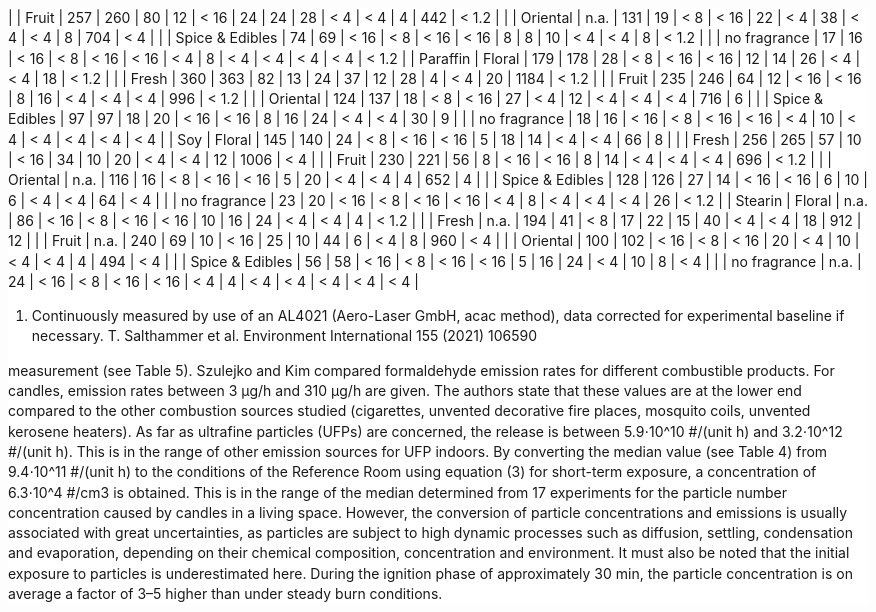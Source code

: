 |                  | Fruit                    | 257    | 260  | 80      | 12       | < 16     | 24     | 24      | 28      | < 4     | < 4        | 4       | 442      | < 1.2 |
|                  | Oriental                 | n.a.   | 131  | 19      | < 8      | < 16     | 22     | < 4     | 38      | < 4     | < 4        | 8       | 704      | < 4 |
|                  | Spice & Edibles          | 74     | 69   | < 16    | < 8      | < 16     | < 16   | 8       | 8       | 10      | < 4        | < 4     | 8        | < 1.2 |
|                  | no fragrance             | 17     | 16   | < 16    | < 8      | < 16     | < 16   | < 4     | 8       | < 4     | < 4        | < 4     | < 4      | < 1.2 |
| Paraffin         | Floral                   | 179    | 178  | 28      | < 8      | < 16     | < 16   | 12      | 14      | 26      | < 4        | < 4     | 18       | < 1.2 |
|                  | Fresh                    | 360    | 363  | 82      | 13       | 24       | 37     | 12      | 28      | 4       | < 4        | 20      | 1184     | < 1.2 |
|                  | Fruit                    | 235    | 246  | 64      | 12       | < 16     | < 16   | 8       | 16      | < 4     | < 4        | < 4     | 996      | < 1.2 |
|                  | Oriental                 | 124    | 137  | 18      | < 8      | < 16     | 27     | < 4     | 12      | < 4     | < 4        | < 4     | 716      | 6   |
|                  | Spice & Edibles          | 97     | 97   | 18      | 20       | < 16     | < 16   | 8       | 16      | 24      | < 4        | < 4     | 30       | 9   |
|                  | no fragrance             | 18     | 16   | < 16    | < 8      | < 16     | < 16   | < 4     | 10      | < 4     | < 4        | < 4     | < 4      | < 4 |
| Soy              | Floral                   | 145    | 140  | 24      | < 8      | < 16     | < 16   | 5       | 18      | 14      | < 4        | < 4     | 66       | 8   |
|                  | Fresh                    | 256    | 265  | 57      | 10       | < 16     | 34     | 10      | 20      | < 4     | < 4        | 12      | 1006     | < 4 |
|                  | Fruit                    | 230    | 221  | 56      | 8        | < 16     | < 16   | 8       | 14      | < 4     | < 4        | < 4     | 696      | < 1.2 |
|                  | Oriental                 | n.a.   | 116  | 16      | < 8      | < 16     | < 16   | 5       | 20      | < 4     | < 4        | 4       | 652      | 4   |
|                  | Spice & Edibles          | 128    | 126  | 27      | 14       | < 16     | < 16   | 6       | 10      | 6       | < 4        | < 4     | 64       | < 4 |
|                  | no fragrance             | 23     | 20   | < 16    | < 8      | < 16     | < 16   | < 4     | 8       | < 4     | < 4        | < 4     | 26       | < 1.2 |
| Stearin          | Floral                   | n.a.   | 86   | < 16    | < 8      | < 16     | < 16   | 10      | 16      | 24      | < 4        | < 4     | 4        | < 1.2 |
|                  | Fresh                    | n.a.   | 194  | 41      | < 8      | 17       | 22     | 15      | 40      | < 4     | < 4        | 18      | 912      | 12  |
|                  | Fruit                    | n.a.   | 240  | 69      | 10       | < 16     | 25     | 10      | 44      | 6       | < 4        | 8       | 960      | < 4 |
|                  | Oriental                 | 100    | 102  | < 16    | < 8      | < 16     | 20     | < 4     | 10      | < 4     | < 4        | 4       | 494      | < 4 |
|                  | Spice & Edibles          | 56     | 58   | < 16    | < 8      | < 16     | < 16   | 5       | 16      | 24      | < 4        | 10      | 8        | < 4 |
|                  | no fragrance             | n.a.   | 24   | < 16    | < 8      | < 16     | < 16   | < 4     | 4       | < 4     | < 4        | < 4     | < 4      | < 4 |
1) Continuously measured by use of an AL4021 (Aero-Laser GmbH, acac method), data corrected for experimental baseline if necessary. T. Salthammer et al.
Environment International 155 (2021) 106590

measurement (see Table 5). Szulejko and Kim compared formaldehyde emission rates for different combustible products. For candles, emission rates between 3 μg/h and 310 μg/h are given. The authors state that these values are at the lower end compared to the other combustion sources studied (cigarettes, unvented decorative fire places, mosquito coils, unvented kerosene heaters). As far as ultrafine particles (UFPs) are concerned, the release is between 5.9⋅10^10 #/(unit h) and 3.2⋅10^12 #/(unit h). This is in the range of other emission sources for UFP indoors. By converting the median value (see Table 4) from 9.4⋅10^11 #/(unit h) to the conditions of the Reference Room using equation (3) for short-term exposure, a concentration of 6.3⋅10^4 #/cm3 is obtained. This is in the range of the median determined from 17 experiments for the particle number concentration caused by candles in a living space. However, the conversion of particle concentrations and emissions is usually associated with great uncertainties, as particles are subject to high dynamic processes such as diffusion, settling, condensation and evaporation, depending on their chemical composition, concentration and environment. It must also be noted that the initial exposure to particles is underestimated here. During the ignition phase of approximately 30 min, the particle concentration is on average a factor of 3–5 higher than under steady burn conditions.
